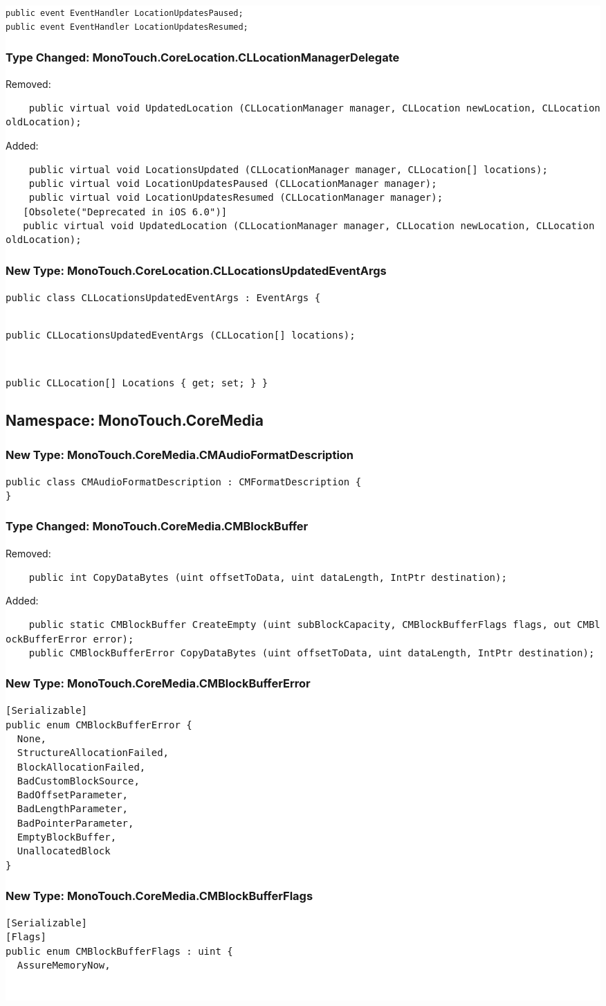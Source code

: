     public event EventHandler LocationUpdatesPaused;
    public event EventHandler LocationUpdatesResumed;
</pre>
<h3>Type Changed: MonoTouch.CoreLocation.CLLocationManagerDelegate</h3>
<p>Removed:</p><pre class='prettyprint'>
    public virtual void UpdatedLocation (CLLocationManager manager, CLLocation newLocation, CLLocation oldLocation);
</pre>
<p>Added:</p><pre class='prettyprint'>
    public virtual void LocationsUpdated (CLLocationManager manager, CLLocation[] locations);
    public virtual void LocationUpdatesPaused (CLLocationManager manager);
    public virtual void LocationUpdatesResumed (CLLocationManager manager);
   [Obsolete("Deprecated in iOS 6.0")]
   public virtual void UpdatedLocation (CLLocationManager manager, CLLocation newLocation, CLLocation oldLocation);
</pre>
<h3>New Type: MonoTouch.CoreLocation.CLLocationsUpdatedEventArgs</h3>
<pre class='prettyprint'>
public class CLLocationsUpdatedEventArgs : EventArgs {
  
   public CLLocationsUpdatedEventArgs (CLLocation[] locations);
  
   public CLLocation[] Locations {
    get;
    set;
  }
}
</pre>
<h2>Namespace: MonoTouch.CoreMedia</h2>
<h3>New Type: MonoTouch.CoreMedia.CMAudioFormatDescription</h3>
<pre class='prettyprint'>
public class CMAudioFormatDescription : CMFormatDescription {
}
</pre>
<h3>Type Changed: MonoTouch.CoreMedia.CMBlockBuffer</h3>
<p>Removed:</p><pre class='prettyprint'>
    public int CopyDataBytes (uint offsetToData, uint dataLength, IntPtr destination);
</pre>
<p>Added:</p><pre class='prettyprint'>
    public static CMBlockBuffer CreateEmpty (uint subBlockCapacity, CMBlockBufferFlags flags, out CMBlockBufferError error);
    public CMBlockBufferError CopyDataBytes (uint offsetToData, uint dataLength, IntPtr destination);
</pre>
<h3>New Type: MonoTouch.CoreMedia.CMBlockBufferError</h3>
<pre class='prettyprint'>
[Serializable]
public enum CMBlockBufferError {
  None,
  StructureAllocationFailed,
  BlockAllocationFailed,
  BadCustomBlockSource,
  BadOffsetParameter,
  BadLengthParameter,
  BadPointerParameter,
  EmptyBlockBuffer,
  UnallocatedBlock
}
</pre>
<h3>New Type: MonoTouch.CoreMedia.CMBlockBufferFlags</h3>
<pre class='prettyprint'>
[Serializable]
[Flags]
public enum CMBlockBufferFlags : uint {
  AssureMemoryNow,
